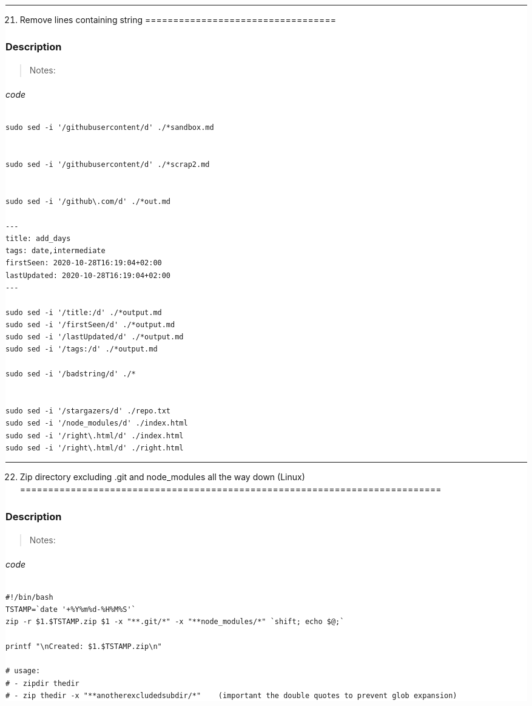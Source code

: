 ------------------------------------------------------------------------

21. Remove lines containing string
==================================

### Description

> Notes:

###### code

    sudo sed -i '/githubusercontent/d' ./*sandbox.md


    sudo sed -i '/githubusercontent/d' ./*scrap2.md


    sudo sed -i '/github\.com/d' ./*out.md

    ---
    title: add_days
    tags: date,intermediate
    firstSeen: 2020-10-28T16:19:04+02:00
    lastUpdated: 2020-10-28T16:19:04+02:00
    ---

    sudo sed -i '/title:/d' ./*output.md
    sudo sed -i '/firstSeen/d' ./*output.md
    sudo sed -i '/lastUpdated/d' ./*output.md
    sudo sed -i '/tags:/d' ./*output.md

    sudo sed -i '/badstring/d' ./*


    sudo sed -i '/stargazers/d' ./repo.txt
    sudo sed -i '/node_modules/d' ./index.html
    sudo sed -i '/right\.html/d' ./index.html
    sudo sed -i '/right\.html/d' ./right.html


------------------------------------------------------------------------

22. Zip directory excluding .git and node\_modules all the way down (Linux)
===========================================================================

### Description

> Notes:

###### code


    #!/bin/bash
    TSTAMP=`date '+%Y%m%d-%H%M%S'`
    zip -r $1.$TSTAMP.zip $1 -x "**.git/*" -x "**node_modules/*" `shift; echo $@;`

    printf "\nCreated: $1.$TSTAMP.zip\n"

    # usage:
    # - zipdir thedir
    # - zip thedir -x "**anotherexcludedsubdir/*"    (important the double quotes to prevent glob expansion)
